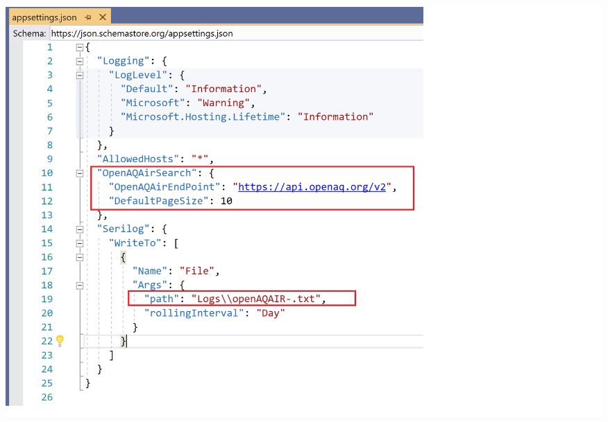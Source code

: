   <img src="images/Application-Configurations.PNG" title=".NET Core Clean Architecture Solution Configurations" alt=".NET Core Clean Architecture Solution Configurations" width="70%" height="70%" />

